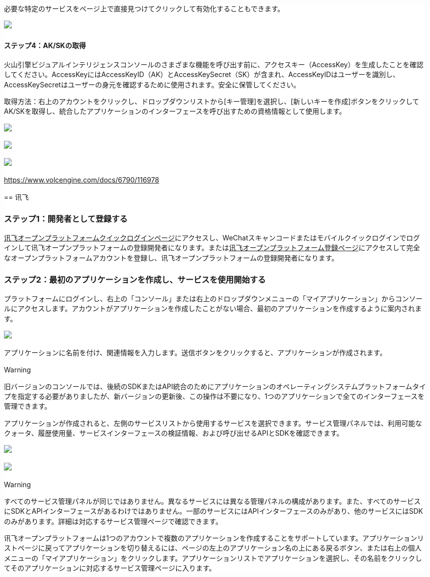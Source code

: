 必要な特定のサービスをページ上で直接見つけてクリックして有効化することもできます。

![](https://portal.volccdn.com/obj/volcfe/cloud-universal-doc/upload_cc39d6874e0b5e68d541d81c8d028851.png)

#### ステップ4：AK/SKの取得

火山引擎ビジュアルインテリジェンスコンソールのさまざまな機能を呼び出す前に、アクセスキー（AccessKey）を生成したことを確認してください。AccessKeyにはAccessKeyID（AK）とAccessKeySecret（SK）が含まれ、AccessKeyIDはユーザーを識別し、AccessKeySecretはユーザーの身元を確認するために使用されます。安全に保管してください。

取得方法：右上のアカウントをクリックし、ドロップダウンリストから[キー管理]を選択し、[新しいキーを作成]ボタンをクリックしてAK/SKを取得し、統合したアプリケーションのインターフェースを呼び出すための資格情報として使用します。

![](https://lf6-volc-editor.volccdn.com/obj/volcfe/sop-public/upload_88753005e8633cb897faa097223a05fd.png)

![](https://lf3-volc-editor.volccdn.com/obj/volcfe/sop-public/upload_9d0ce0314c4f43f00b8298497e27742f.png)

![](https://lf6-volc-editor.volccdn.com/obj/volcfe/sop-public/upload_ab865eca01c5cef188c4841d22d747fa.png)

https://www.volcengine.com/docs/6790/116978

== 讯飞

### ステップ1：開発者として登録する

[讯飞オープンプラットフォームクイックログインページ](https://passport.xfyun.cn/login)にアクセスし、WeChatスキャンコードまたはモバイルクイックログインでログインして讯飞オープンプラットフォームの登録開発者になります。または[讯飞オープンプラットフォーム登録ページ](https://passport.xfyun.cn/register)にアクセスして完全なオープンプラットフォームアカウントを登録し、讯飞オープンプラットフォームの登録開発者になります。

### ステップ2：最初のアプリケーションを作成し、サービスを使用開始する

プラットフォームにログインし、右上の「コンソール」または右上のドロップダウンメニューの「マイアプリケーション」からコンソールにアクセスします。アカウントがアプリケーションを作成したことがない場合、最初のアプリケーションを作成するように案内されます。

![](https://www.xfyun.cn/doc/assets/img/creatapp.7d53afaa.png)

アプリケーションに名前を付け、関連情報を入力します。送信ボタンをクリックすると、アプリケーションが作成されます。

> [!WARNING]
>旧バージョンのコンソールでは、後続のSDKまたはAPI統合のためにアプリケーションのオペレーティングシステムプラットフォームタイプを指定する必要がありましたが、新バージョンの更新後、この操作は不要になり、1つのアプリケーションで全てのインターフェースを管理できます。

アプリケーションが作成されると、左側のサービスリストから使用するサービスを選択できます。サービス管理パネルでは、利用可能なクォータ、履歴使用量、サービスインターフェースの検証情報、および呼び出せるAPIとSDKを確認できます。

![](https://www.xfyun.cn/doc/assets/img/manage1.469e7fa3.png)

![](https://www.xfyun.cn/doc/assets/img/manage2.cc025e41.png)

> [!WARNING]
>すべてのサービス管理パネルが同じではありません。異なるサービスには異なる管理パネルの構成があります。また、すべてのサービスにSDKとAPIインターフェースがあるわけではありません。一部のサービスにはAPIインターフェースのみがあり、他のサービスにはSDKのみがあります。詳細は対応するサービス管理ページで確認できます。

讯飞オープンプラットフォームは1つのアカウントで複数のアプリケーションを作成することをサポートしています。アプリケーションリストページに戻ってアプリケーションを切り替えるには、ページの左上のアプリケーション名の上にある戻るボタン、または右上の個人メニューの「マイアプリケーション」をクリックします。アプリケーションリストでアプリケーションを選択し、その名前をクリックしてそのアプリケーションに対応するサービス管理ページに入ります。
